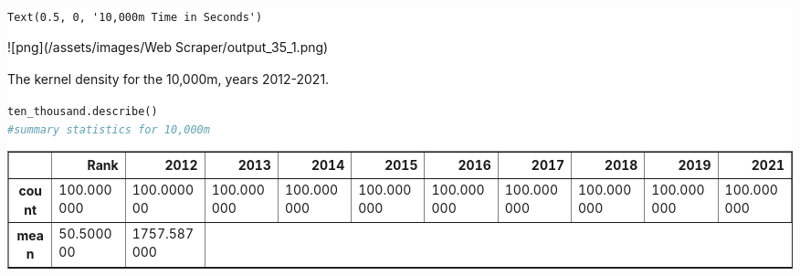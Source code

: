 


    Text(0.5, 0, '10,000m Time in Seconds')




    
![png](/assets/images/Web Scraper/output_35_1.png)
    


The kernel density for the 10,000m, years 2012-2021. 


```python
ten_thousand.describe()
#summary statistics for 10,000m
```




<div>
<style scoped>
    .dataframe tbody tr th:only-of-type {
        vertical-align: middle;
    }

    .dataframe tbody tr th {
        vertical-align: top;
    }

    .dataframe thead th {
        text-align: right;
    }
</style>
<table border="1" class="dataframe">
  <thead>
    <tr style="text-align: right;">
      <th></th>
      <th>Rank</th>
      <th>2012</th>
      <th>2013</th>
      <th>2014</th>
      <th>2015</th>
      <th>2016</th>
      <th>2017</th>
      <th>2018</th>
      <th>2019</th>
      <th>2021</th>
    </tr>
  </thead>
  <tbody>
    <tr>
      <th>count</th>
      <td>100.000000</td>
      <td>100.000000</td>
      <td>100.000000</td>
      <td>100.000000</td>
      <td>100.000000</td>
      <td>100.000000</td>
      <td>100.000000</td>
      <td>100.000000</td>
      <td>100.000000</td>
      <td>100.000000</td>
    </tr>
    <tr>
      <th>mean</th>
      <td>50.500000</td>
      <td>1757.587000</td>